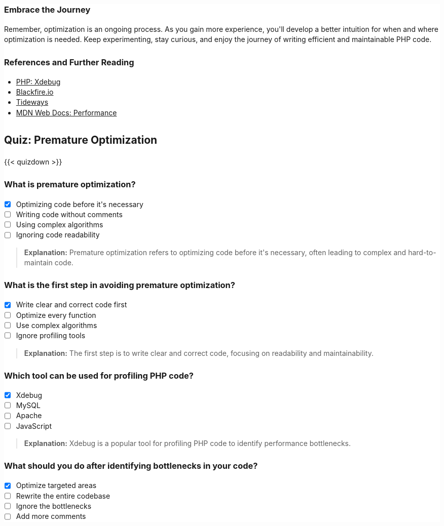 ### Embrace the Journey

Remember, optimization is an ongoing process. As you gain more experience, you'll develop a better intuition for when and where optimization is needed. Keep experimenting, stay curious, and enjoy the journey of writing efficient and maintainable PHP code.

### References and Further Reading

- [PHP: Xdebug](https://xdebug.org/)
- [Blackfire.io](https://blackfire.io/)
- [Tideways](https://tideways.com/)
- [MDN Web Docs: Performance](https://developer.mozilla.org/en-US/docs/Web/Performance)

## Quiz: Premature Optimization

{{< quizdown >}}

### What is premature optimization?

- [x] Optimizing code before it's necessary
- [ ] Writing code without comments
- [ ] Using complex algorithms
- [ ] Ignoring code readability

> **Explanation:** Premature optimization refers to optimizing code before it's necessary, often leading to complex and hard-to-maintain code.

### What is the first step in avoiding premature optimization?

- [x] Write clear and correct code first
- [ ] Optimize every function
- [ ] Use complex algorithms
- [ ] Ignore profiling tools

> **Explanation:** The first step is to write clear and correct code, focusing on readability and maintainability.

### Which tool can be used for profiling PHP code?

- [x] Xdebug
- [ ] MySQL
- [ ] Apache
- [ ] JavaScript

> **Explanation:** Xdebug is a popular tool for profiling PHP code to identify performance bottlenecks.

### What should you do after identifying bottlenecks in your code?

- [x] Optimize targeted areas
- [ ] Rewrite the entire codebase
- [ ] Ignore the bottlenecks
- [ ] Add more comments
